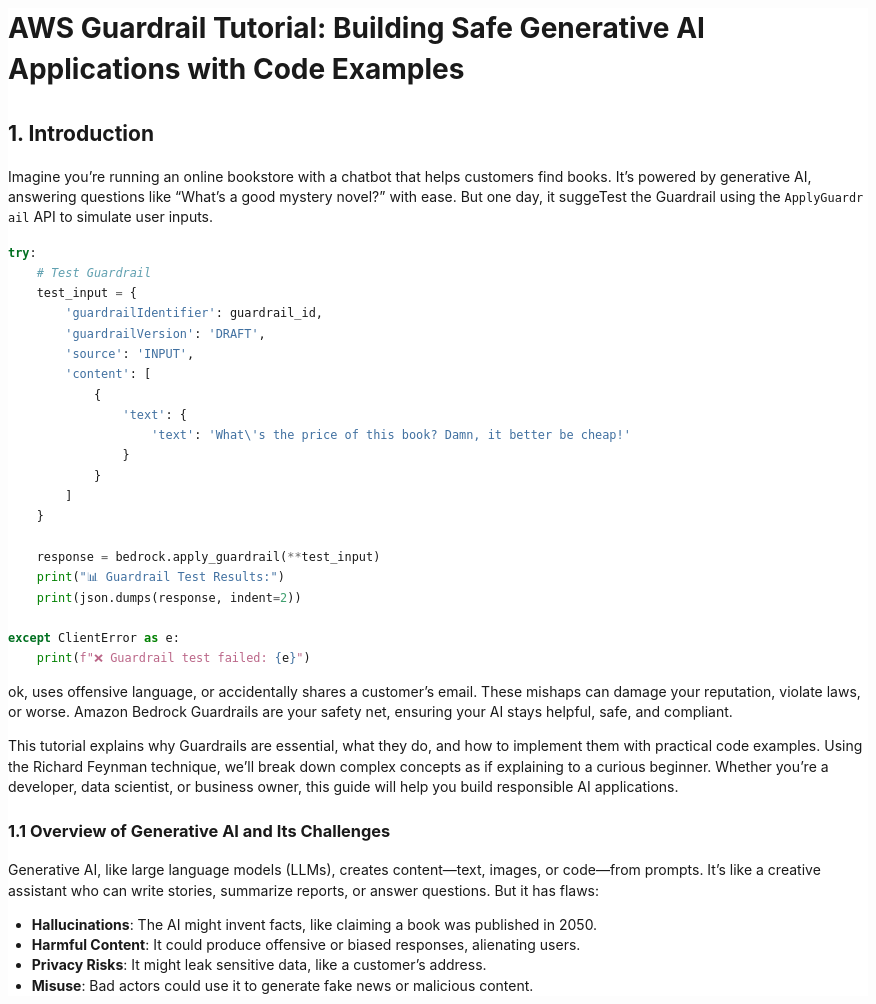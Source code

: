 # AWS Guardrail Tutorial: Building Safe Generative AI Applications with Code Examples

## 1. Introduction

Imagine you’re running an online bookstore with a chatbot that helps customers find books. It’s powered by generative AI, answering questions like “What’s a good mystery novel?” with ease. But one day, it suggeTest the Guardrail using the `ApplyGuardrail` API to simulate user inputs.

```python
try:
    # Test Guardrail
    test_input = {
        'guardrailIdentifier': guardrail_id,
        'guardrailVersion': 'DRAFT',
        'source': 'INPUT',
        'content': [
            {
                'text': {
                    'text': 'What\'s the price of this book? Damn, it better be cheap!'
                }
            }
        ]
    }
    
    response = bedrock.apply_guardrail(**test_input)
    print("📊 Guardrail Test Results:")
    print(json.dumps(response, indent=2))
    
except ClientError as e:
    print(f"❌ Guardrail test failed: {e}")
```

ok, uses offensive language, or accidentally shares a customer’s email. These mishaps can damage your reputation, violate laws, or worse. Amazon Bedrock Guardrails are your safety net, ensuring your AI stays helpful, safe, and compliant.

This tutorial explains why Guardrails are essential, what they do, and how to implement them with practical code examples. Using the Richard Feynman technique, we’ll break down complex concepts as if explaining to a curious beginner. Whether you’re a developer, data scientist, or business owner, this guide will help you build responsible AI applications.

### 1.1 Overview of Generative AI and Its Challenges

Generative AI, like large language models (LLMs), creates content—text, images, or code—from prompts. It’s like a creative assistant who can write stories, summarize reports, or answer questions. But it has flaws:

- **Hallucinations**: The AI might invent facts, like claiming a book was published in 2050.
- **Harmful Content**: It could produce offensive or biased responses, alienating users.
- **Privacy Risks**: It might leak sensitive data, like a customer’s address.
- **Misuse**: Bad actors could use it to generate fake news or malicious content.

